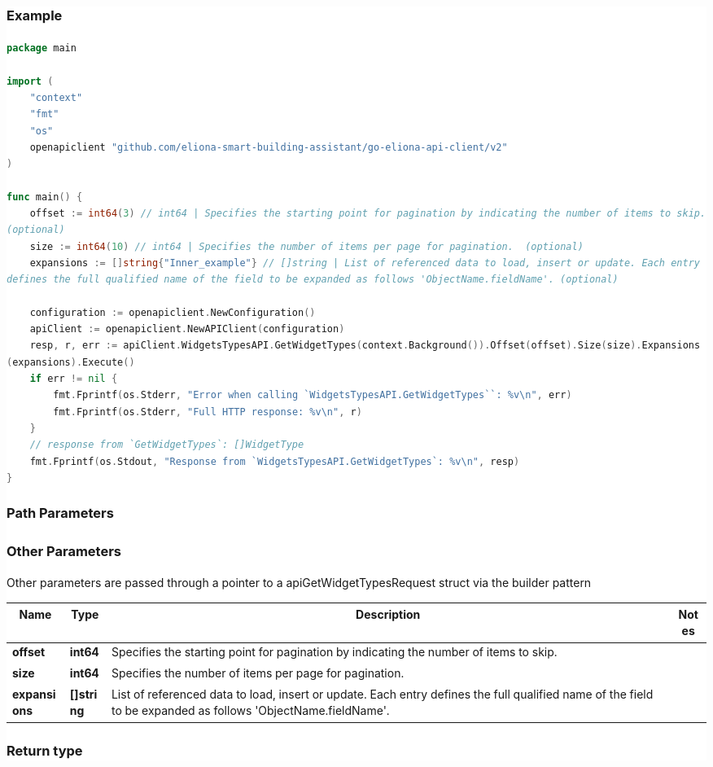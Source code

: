 
### Example

```go
package main

import (
	"context"
	"fmt"
	"os"
	openapiclient "github.com/eliona-smart-building-assistant/go-eliona-api-client/v2"
)

func main() {
	offset := int64(3) // int64 | Specifies the starting point for pagination by indicating the number of items to skip.  (optional)
	size := int64(10) // int64 | Specifies the number of items per page for pagination.  (optional)
	expansions := []string{"Inner_example"} // []string | List of referenced data to load, insert or update. Each entry defines the full qualified name of the field to be expanded as follows 'ObjectName.fieldName'. (optional)

	configuration := openapiclient.NewConfiguration()
	apiClient := openapiclient.NewAPIClient(configuration)
	resp, r, err := apiClient.WidgetsTypesAPI.GetWidgetTypes(context.Background()).Offset(offset).Size(size).Expansions(expansions).Execute()
	if err != nil {
		fmt.Fprintf(os.Stderr, "Error when calling `WidgetsTypesAPI.GetWidgetTypes``: %v\n", err)
		fmt.Fprintf(os.Stderr, "Full HTTP response: %v\n", r)
	}
	// response from `GetWidgetTypes`: []WidgetType
	fmt.Fprintf(os.Stdout, "Response from `WidgetsTypesAPI.GetWidgetTypes`: %v\n", resp)
}
```

### Path Parameters



### Other Parameters

Other parameters are passed through a pointer to a apiGetWidgetTypesRequest struct via the builder pattern


Name | Type | Description  | Notes
------------- | ------------- | ------------- | -------------
 **offset** | **int64** | Specifies the starting point for pagination by indicating the number of items to skip.  | 
 **size** | **int64** | Specifies the number of items per page for pagination.  | 
 **expansions** | **[]string** | List of referenced data to load, insert or update. Each entry defines the full qualified name of the field to be expanded as follows &#39;ObjectName.fieldName&#39;. | 

### Return type
